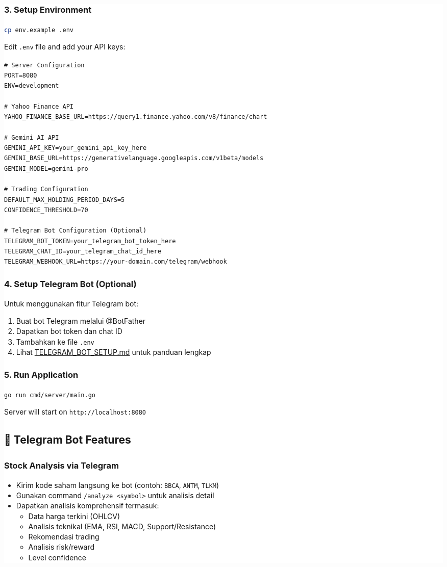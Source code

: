 ### 3. Setup Environment
```bash
cp env.example .env
```

Edit `.env` file and add your API keys:
```env
# Server Configuration
PORT=8080
ENV=development

# Yahoo Finance API
YAHOO_FINANCE_BASE_URL=https://query1.finance.yahoo.com/v8/finance/chart

# Gemini AI API
GEMINI_API_KEY=your_gemini_api_key_here
GEMINI_BASE_URL=https://generativelanguage.googleapis.com/v1beta/models
GEMINI_MODEL=gemini-pro

# Trading Configuration
DEFAULT_MAX_HOLDING_PERIOD_DAYS=5
CONFIDENCE_THRESHOLD=70

# Telegram Bot Configuration (Optional)
TELEGRAM_BOT_TOKEN=your_telegram_bot_token_here
TELEGRAM_CHAT_ID=your_telegram_chat_id_here
TELEGRAM_WEBHOOK_URL=https://your-domain.com/telegram/webhook
```

### 4. Setup Telegram Bot (Optional)

Untuk menggunakan fitur Telegram bot:

1. Buat bot Telegram melalui @BotFather
2. Dapatkan bot token dan chat ID
3. Tambahkan ke file `.env`
4. Lihat [TELEGRAM_BOT_SETUP.md](TELEGRAM_BOT_SETUP.md) untuk panduan lengkap

### 5. Run Application
```bash
go run cmd/server/main.go
```

Server will start on `http://localhost:8080`

## 🤖 Telegram Bot Features

### Stock Analysis via Telegram
- Kirim kode saham langsung ke bot (contoh: `BBCA`, `ANTM`, `TLKM`)
- Gunakan command `/analyze <symbol>` untuk analisis detail
- Dapatkan analisis komprehensif termasuk:
  - Data harga terkini (OHLCV)
  - Analisis teknikal (EMA, RSI, MACD, Support/Resistance)
  - Rekomendasi trading
  - Analisis risk/reward
  - Level confidence
